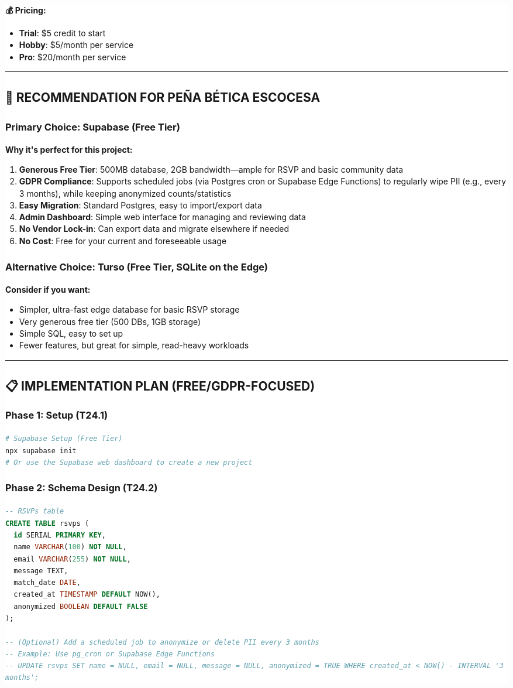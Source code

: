 #### 💰 **Pricing:**
- **Trial**: $5 credit to start
- **Hobby**: $5/month per service
- **Pro**: $20/month per service

---

## 🎯 **RECOMMENDATION FOR PEÑA BÉTICA ESCOCESA**

### **Primary Choice: Supabase (Free Tier)**

**Why it's perfect for this project:**

1. **Generous Free Tier**: 500MB database, 2GB bandwidth—ample for RSVP and basic community data
2. **GDPR Compliance**: Supports scheduled jobs (via Postgres cron or Supabase Edge Functions) to regularly wipe PII (e.g., every 3 months), while keeping anonymized counts/statistics
3. **Easy Migration**: Standard Postgres, easy to import/export data
4. **Admin Dashboard**: Simple web interface for managing and reviewing data
5. **No Vendor Lock-in**: Can export data and migrate elsewhere if needed
6. **No Cost**: Free for your current and foreseeable usage

### **Alternative Choice: Turso (Free Tier, SQLite on the Edge)**

**Consider if you want:**
- Simpler, ultra-fast edge database for basic RSVP storage
- Very generous free tier (500 DBs, 1GB storage)
- Simple SQL, easy to set up
- Fewer features, but great for simple, read-heavy workloads

---

## 📋 **IMPLEMENTATION PLAN (FREE/GDPR-FOCUSED)**

### Phase 1: Setup (T24.1)
```bash
# Supabase Setup (Free Tier)
npx supabase init
# Or use the Supabase web dashboard to create a new project
```

### Phase 2: Schema Design (T24.2)
```sql
-- RSVPs table
CREATE TABLE rsvps (
  id SERIAL PRIMARY KEY,
  name VARCHAR(100) NOT NULL,
  email VARCHAR(255) NOT NULL,
  message TEXT,
  match_date DATE,
  created_at TIMESTAMP DEFAULT NOW(),
  anonymized BOOLEAN DEFAULT FALSE
);

-- (Optional) Add a scheduled job to anonymize or delete PII every 3 months
-- Example: Use pg_cron or Supabase Edge Functions
-- UPDATE rsvps SET name = NULL, email = NULL, message = NULL, anonymized = TRUE WHERE created_at < NOW() - INTERVAL '3 months';
```
